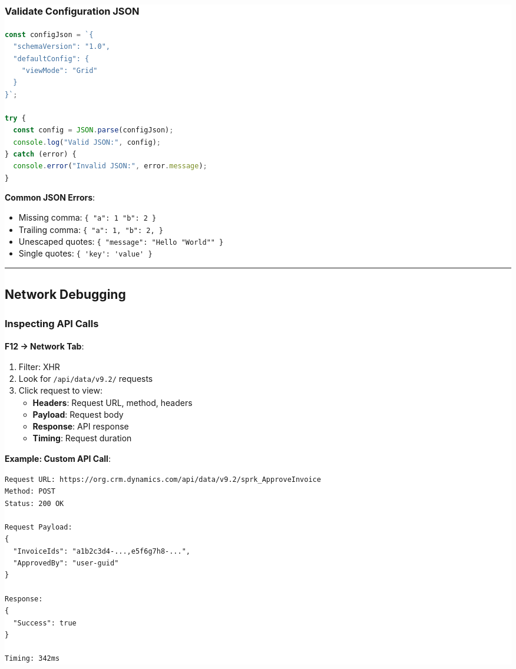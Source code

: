 ### Validate Configuration JSON

```javascript
const configJson = `{
  "schemaVersion": "1.0",
  "defaultConfig": {
    "viewMode": "Grid"
  }
}`;

try {
  const config = JSON.parse(configJson);
  console.log("Valid JSON:", config);
} catch (error) {
  console.error("Invalid JSON:", error.message);
}
```

**Common JSON Errors**:
- Missing comma: `{ "a": 1 "b": 2 }`
- Trailing comma: `{ "a": 1, "b": 2, }`
- Unescaped quotes: `{ "message": "Hello "World"" }`
- Single quotes: `{ 'key': 'value' }`

---

## Network Debugging

### Inspecting API Calls

**F12 → Network Tab**:
1. Filter: XHR
2. Look for `/api/data/v9.2/` requests
3. Click request to view:
   - **Headers**: Request URL, method, headers
   - **Payload**: Request body
   - **Response**: API response
   - **Timing**: Request duration

**Example: Custom API Call**:
```
Request URL: https://org.crm.dynamics.com/api/data/v9.2/sprk_ApproveInvoice
Method: POST
Status: 200 OK

Request Payload:
{
  "InvoiceIds": "a1b2c3d4-...,e5f6g7h8-...",
  "ApprovedBy": "user-guid"
}

Response:
{
  "Success": true
}

Timing: 342ms
```
